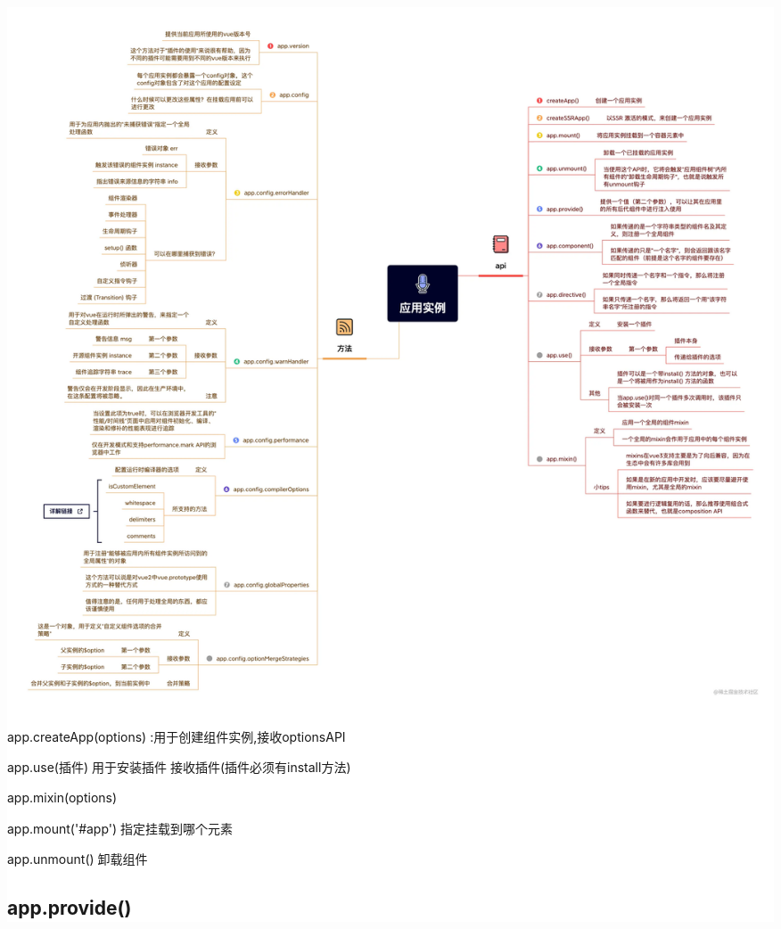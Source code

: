 ![](./images/WEBRESOURCE67989d3d98c04c6c4ab1c5d82c162490stickPicture.png)

app.createApp(options) :用于创建组件实例,接收optionsAPI

app.use(插件) 用于安装插件 接收插件(插件必须有install方法)

app.mixin(options)

app.mount('#app') 指定挂载到哪个元素

app.unmount() 卸载组件

## app.provide()
